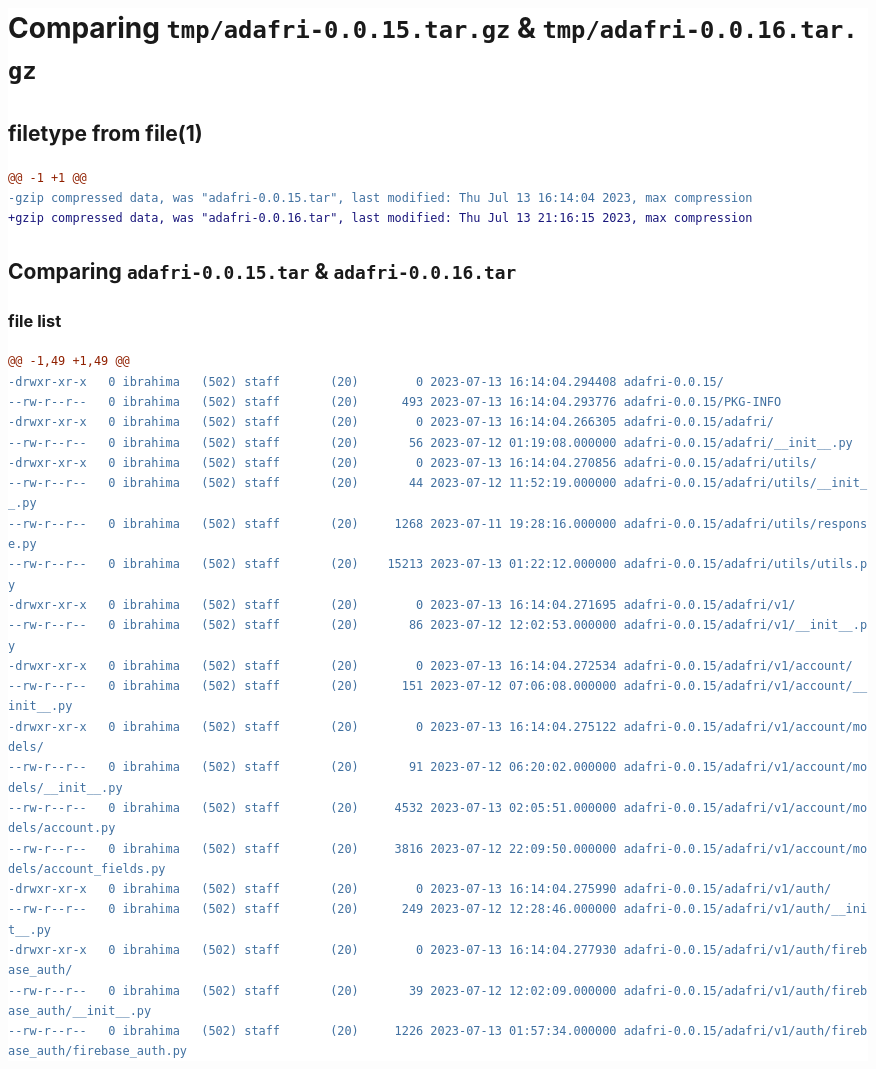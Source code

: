 # Comparing `tmp/adafri-0.0.15.tar.gz` & `tmp/adafri-0.0.16.tar.gz`

## filetype from file(1)

```diff
@@ -1 +1 @@
-gzip compressed data, was "adafri-0.0.15.tar", last modified: Thu Jul 13 16:14:04 2023, max compression
+gzip compressed data, was "adafri-0.0.16.tar", last modified: Thu Jul 13 21:16:15 2023, max compression
```

## Comparing `adafri-0.0.15.tar` & `adafri-0.0.16.tar`

### file list

```diff
@@ -1,49 +1,49 @@
-drwxr-xr-x   0 ibrahima   (502) staff       (20)        0 2023-07-13 16:14:04.294408 adafri-0.0.15/
--rw-r--r--   0 ibrahima   (502) staff       (20)      493 2023-07-13 16:14:04.293776 adafri-0.0.15/PKG-INFO
-drwxr-xr-x   0 ibrahima   (502) staff       (20)        0 2023-07-13 16:14:04.266305 adafri-0.0.15/adafri/
--rw-r--r--   0 ibrahima   (502) staff       (20)       56 2023-07-12 01:19:08.000000 adafri-0.0.15/adafri/__init__.py
-drwxr-xr-x   0 ibrahima   (502) staff       (20)        0 2023-07-13 16:14:04.270856 adafri-0.0.15/adafri/utils/
--rw-r--r--   0 ibrahima   (502) staff       (20)       44 2023-07-12 11:52:19.000000 adafri-0.0.15/adafri/utils/__init__.py
--rw-r--r--   0 ibrahima   (502) staff       (20)     1268 2023-07-11 19:28:16.000000 adafri-0.0.15/adafri/utils/response.py
--rw-r--r--   0 ibrahima   (502) staff       (20)    15213 2023-07-13 01:22:12.000000 adafri-0.0.15/adafri/utils/utils.py
-drwxr-xr-x   0 ibrahima   (502) staff       (20)        0 2023-07-13 16:14:04.271695 adafri-0.0.15/adafri/v1/
--rw-r--r--   0 ibrahima   (502) staff       (20)       86 2023-07-12 12:02:53.000000 adafri-0.0.15/adafri/v1/__init__.py
-drwxr-xr-x   0 ibrahima   (502) staff       (20)        0 2023-07-13 16:14:04.272534 adafri-0.0.15/adafri/v1/account/
--rw-r--r--   0 ibrahima   (502) staff       (20)      151 2023-07-12 07:06:08.000000 adafri-0.0.15/adafri/v1/account/__init__.py
-drwxr-xr-x   0 ibrahima   (502) staff       (20)        0 2023-07-13 16:14:04.275122 adafri-0.0.15/adafri/v1/account/models/
--rw-r--r--   0 ibrahima   (502) staff       (20)       91 2023-07-12 06:20:02.000000 adafri-0.0.15/adafri/v1/account/models/__init__.py
--rw-r--r--   0 ibrahima   (502) staff       (20)     4532 2023-07-13 02:05:51.000000 adafri-0.0.15/adafri/v1/account/models/account.py
--rw-r--r--   0 ibrahima   (502) staff       (20)     3816 2023-07-12 22:09:50.000000 adafri-0.0.15/adafri/v1/account/models/account_fields.py
-drwxr-xr-x   0 ibrahima   (502) staff       (20)        0 2023-07-13 16:14:04.275990 adafri-0.0.15/adafri/v1/auth/
--rw-r--r--   0 ibrahima   (502) staff       (20)      249 2023-07-12 12:28:46.000000 adafri-0.0.15/adafri/v1/auth/__init__.py
-drwxr-xr-x   0 ibrahima   (502) staff       (20)        0 2023-07-13 16:14:04.277930 adafri-0.0.15/adafri/v1/auth/firebase_auth/
--rw-r--r--   0 ibrahima   (502) staff       (20)       39 2023-07-12 12:02:09.000000 adafri-0.0.15/adafri/v1/auth/firebase_auth/__init__.py
--rw-r--r--   0 ibrahima   (502) staff       (20)     1226 2023-07-13 01:57:34.000000 adafri-0.0.15/adafri/v1/auth/firebase_auth/firebase_auth.py
```